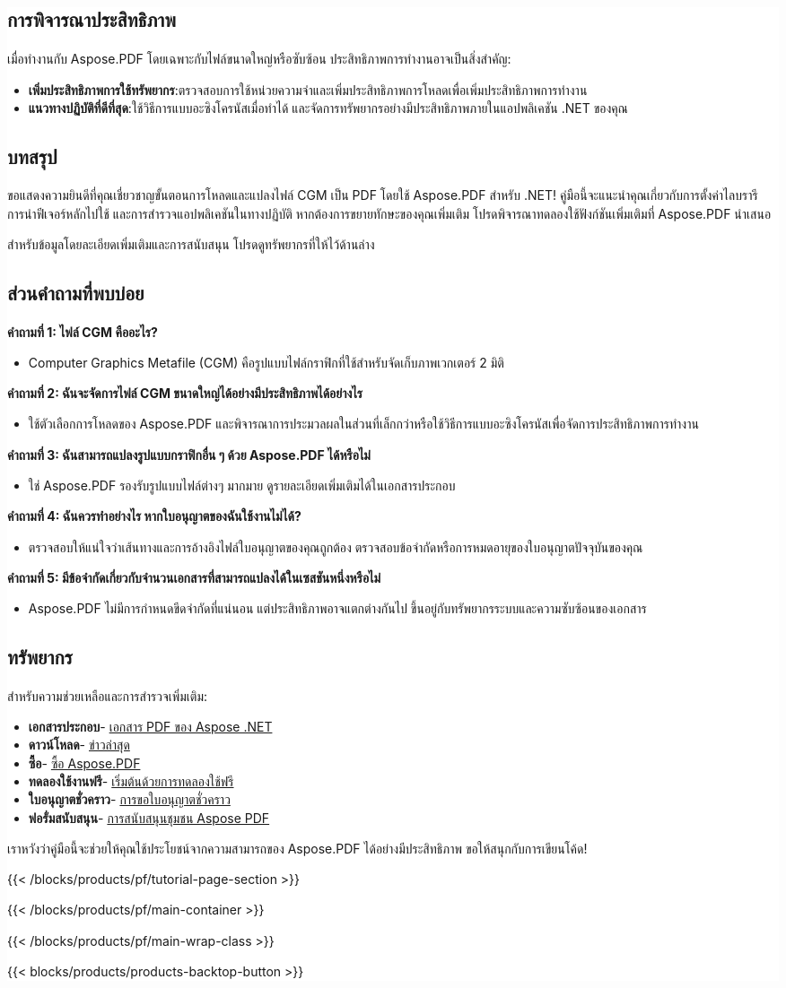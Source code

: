 ## การพิจารณาประสิทธิภาพ

เมื่อทำงานกับ Aspose.PDF โดยเฉพาะกับไฟล์ขนาดใหญ่หรือซับซ้อน ประสิทธิภาพการทำงานอาจเป็นสิ่งสำคัญ:
- **เพิ่มประสิทธิภาพการใช้ทรัพยากร**:ตรวจสอบการใช้หน่วยความจำและเพิ่มประสิทธิภาพการโหลดเพื่อเพิ่มประสิทธิภาพการทำงาน
- **แนวทางปฏิบัติที่ดีที่สุด**:ใช้วิธีการแบบอะซิงโครนัสเมื่อทำได้ และจัดการทรัพยากรอย่างมีประสิทธิภาพภายในแอปพลิเคชัน .NET ของคุณ
  
## บทสรุป

ขอแสดงความยินดีที่คุณเชี่ยวชาญขั้นตอนการโหลดและแปลงไฟล์ CGM เป็น PDF โดยใช้ Aspose.PDF สำหรับ .NET! คู่มือนี้จะแนะนำคุณเกี่ยวกับการตั้งค่าไลบรารี การนำฟีเจอร์หลักไปใช้ และการสำรวจแอปพลิเคชันในทางปฏิบัติ หากต้องการขยายทักษะของคุณเพิ่มเติม โปรดพิจารณาทดลองใช้ฟังก์ชันเพิ่มเติมที่ Aspose.PDF นำเสนอ

สำหรับข้อมูลโดยละเอียดเพิ่มเติมและการสนับสนุน โปรดดูทรัพยากรที่ให้ไว้ด้านล่าง

## ส่วนคำถามที่พบบ่อย

**คำถามที่ 1: ไฟล์ CGM คืออะไร?**
- Computer Graphics Metafile (CGM) คือรูปแบบไฟล์กราฟิกที่ใช้สำหรับจัดเก็บภาพเวกเตอร์ 2 มิติ

**คำถามที่ 2: ฉันจะจัดการไฟล์ CGM ขนาดใหญ่ได้อย่างมีประสิทธิภาพได้อย่างไร**
- ใช้ตัวเลือกการโหลดของ Aspose.PDF และพิจารณาการประมวลผลในส่วนที่เล็กกว่าหรือใช้วิธีการแบบอะซิงโครนัสเพื่อจัดการประสิทธิภาพการทำงาน

**คำถามที่ 3: ฉันสามารถแปลงรูปแบบกราฟิกอื่น ๆ ด้วย Aspose.PDF ได้หรือไม่**
- ใช่ Aspose.PDF รองรับรูปแบบไฟล์ต่างๆ มากมาย ดูรายละเอียดเพิ่มเติมได้ในเอกสารประกอบ

**คำถามที่ 4: ฉันควรทำอย่างไร หากใบอนุญาตของฉันใช้งานไม่ได้?**
- ตรวจสอบให้แน่ใจว่าเส้นทางและการอ้างอิงไฟล์ใบอนุญาตของคุณถูกต้อง ตรวจสอบข้อจำกัดหรือการหมดอายุของใบอนุญาตปัจจุบันของคุณ

**คำถามที่ 5: มีข้อจำกัดเกี่ยวกับจำนวนเอกสารที่สามารถแปลงได้ในเซสชันหนึ่งหรือไม่**
- Aspose.PDF ไม่มีการกำหนดขีดจำกัดที่แน่นอน แต่ประสิทธิภาพอาจแตกต่างกันไป ขึ้นอยู่กับทรัพยากรระบบและความซับซ้อนของเอกสาร

## ทรัพยากร

สำหรับความช่วยเหลือและการสำรวจเพิ่มเติม:
- **เอกสารประกอบ**- [เอกสาร PDF ของ Aspose .NET](https://reference.aspose.com/pdf/net/)
- **ดาวน์โหลด**- [ข่าวล่าสุด](https://releases.aspose.com/pdf/net/)
- **ซื้อ**- [ซื้อ Aspose.PDF](https://purchase.aspose.com/buy)
- **ทดลองใช้งานฟรี**- [เริ่มต้นด้วยการทดลองใช้ฟรี](https://releases.aspose.com/pdf/net/)
- **ใบอนุญาตชั่วคราว**- [การขอใบอนุญาตชั่วคราว](https://purchase.aspose.com/temporary-license/)
- **ฟอรั่มสนับสนุน**- [การสนับสนุนชุมชน Aspose PDF](https://forum.aspose.com/c/pdf/10)

เราหวังว่าคู่มือนี้จะช่วยให้คุณใช้ประโยชน์จากความสามารถของ Aspose.PDF ได้อย่างมีประสิทธิภาพ ขอให้สนุกกับการเขียนโค้ด!


{{< /blocks/products/pf/tutorial-page-section >}}

{{< /blocks/products/pf/main-container >}}

{{< /blocks/products/pf/main-wrap-class >}}

{{< blocks/products/products-backtop-button >}}